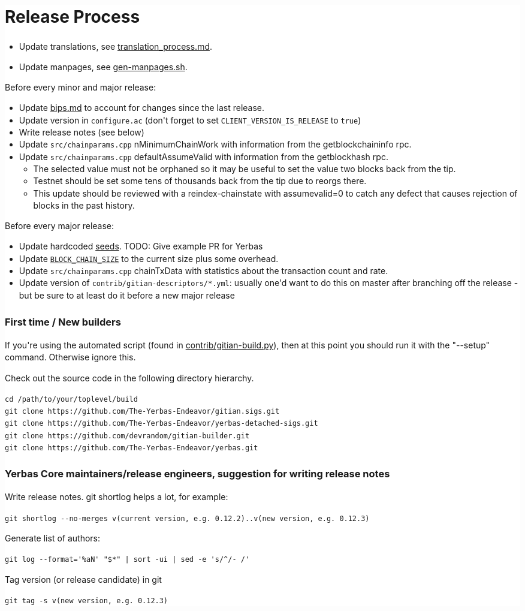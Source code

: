 Release Process
====================

* Update translations, see [translation_process.md](https://github.com/The-Yerbas-Endeavor/yerbas/blob/master/doc/translation_process.md#synchronising-translations).

* Update manpages, see [gen-manpages.sh](https://github.com/The-Yerbas-Endeavor/yerbas/blob/master/contrib/devtools/README.md#gen-manpagessh).

Before every minor and major release:

* Update [bips.md](bips.md) to account for changes since the last release.
* Update version in `configure.ac` (don't forget to set `CLIENT_VERSION_IS_RELEASE` to `true`)
* Write release notes (see below)
* Update `src/chainparams.cpp` nMinimumChainWork with information from the getblockchaininfo rpc.
* Update `src/chainparams.cpp` defaultAssumeValid  with information from the getblockhash rpc.
  - The selected value must not be orphaned so it may be useful to set the value two blocks back from the tip.
  - Testnet should be set some tens of thousands back from the tip due to reorgs there.
  - This update should be reviewed with a reindex-chainstate with assumevalid=0 to catch any defect
     that causes rejection of blocks in the past history.

Before every major release:

* Update hardcoded [seeds](/contrib/seeds/README.md). TODO: Give example PR for Yerbas
* Update [`BLOCK_CHAIN_SIZE`](/src/qt/intro.cpp) to the current size plus some overhead.
* Update `src/chainparams.cpp` chainTxData with statistics about the transaction count and rate.
* Update version of `contrib/gitian-descriptors/*.yml`: usually one'd want to do this on master after branching off the release - but be sure to at least do it before a new major release

### First time / New builders

If you're using the automated script (found in [contrib/gitian-build.py](/contrib/gitian-build.py)), then at this point you should run it with the "--setup" command. Otherwise ignore this.

Check out the source code in the following directory hierarchy.

	cd /path/to/your/toplevel/build
	git clone https://github.com/The-Yerbas-Endeavor/gitian.sigs.git
	git clone https://github.com/The-Yerbas-Endeavor/yerbas-detached-sigs.git
	git clone https://github.com/devrandom/gitian-builder.git
	git clone https://github.com/The-Yerbas-Endeavor/yerbas.git

### Yerbas Core maintainers/release engineers, suggestion for writing release notes

Write release notes. git shortlog helps a lot, for example:

    git shortlog --no-merges v(current version, e.g. 0.12.2)..v(new version, e.g. 0.12.3)

Generate list of authors:

    git log --format='%aN' "$*" | sort -ui | sed -e 's/^/- /'

Tag version (or release candidate) in git

    git tag -s v(new version, e.g. 0.12.3)
